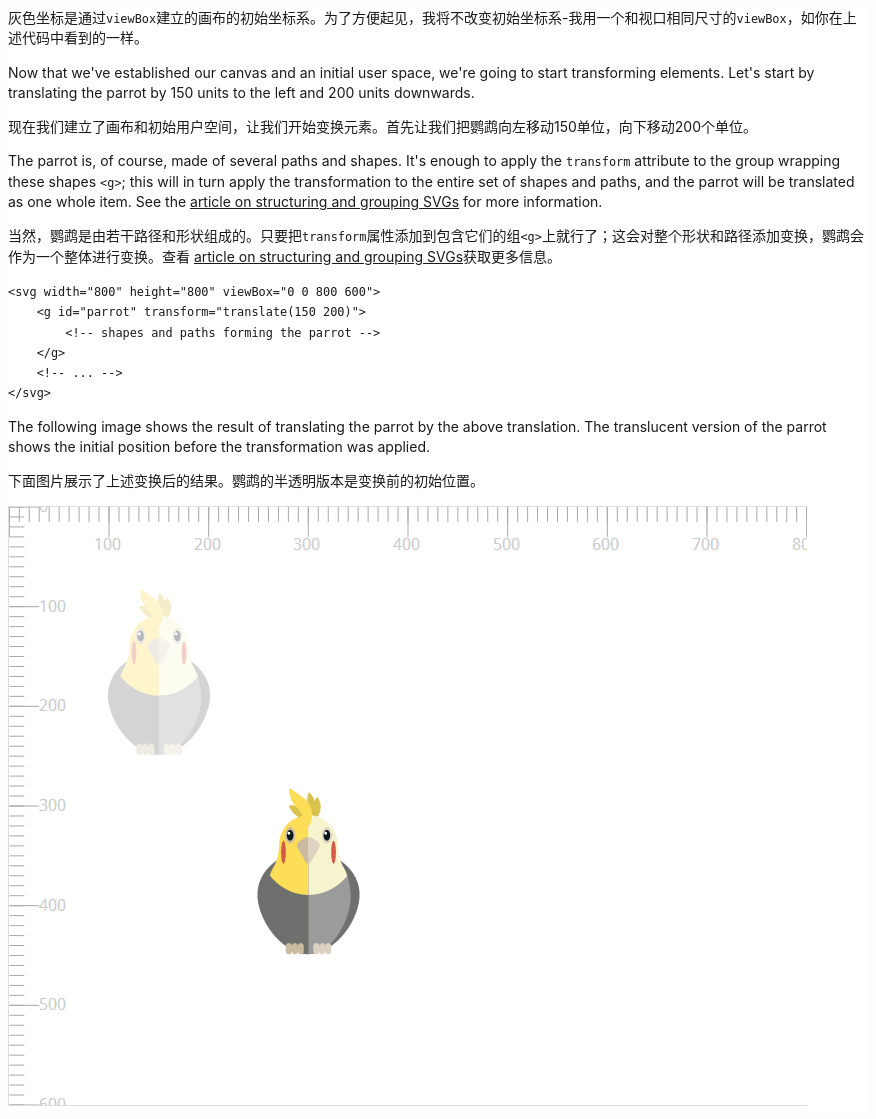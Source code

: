 灰色坐标是通过`viewBox`建立的画布的初始坐标系。为了方便起见，我将不改变初始坐标系-我用一个和视口相同尺寸的`viewBox`，如你在上述代码中看到的一样。

Now that we've established our canvas and an initial user space, we're going to start transforming elements. Let's start by translating the parrot by 150 units to the left and 200 units downwards.

现在我们建立了画布和初始用户空间，让我们开始变换元素。首先让我们把鹦鹉向左移动150单位，向下移动200个单位。

The parrot is, of course, made of several paths and shapes. It's enough to apply the `transform` attribute to the group wrapping these shapes `<g>`; this will in turn apply the transformation to the entire set of shapes and paths, and the parrot will be translated as one whole item. See the [article on structuring and grouping SVGs](http://sarasoueidan.com/blog/structuring-grouping-referencing-in-svg) for more information.

当然，鹦鹉是由若干路径和形状组成的。只要把`transform`属性添加到包含它们的组`<g>`上就行了；这会对整个形状和路径添加变换，鹦鹉会作为一个整体进行变换。查看 [article on structuring and grouping SVGs](http://sarasoueidan.com/blog/structuring-grouping-referencing-in-svg)获取更多信息。

	<svg width="800" height="800" viewBox="0 0 800 600">
	    <g id="parrot" transform="translate(150 200)">
	        <!-- shapes and paths forming the parrot -->
	    </g>
	    <!-- ... -->
	</svg>

The following image shows the result of translating the parrot by the above translation. The translucent version of the parrot shows the initial position before the transformation was applied.

下面图片展示了上述变换后的结果。鹦鹉的半透明版本是变换前的初始位置。

![](svg/svg-transformations-translate.png)
